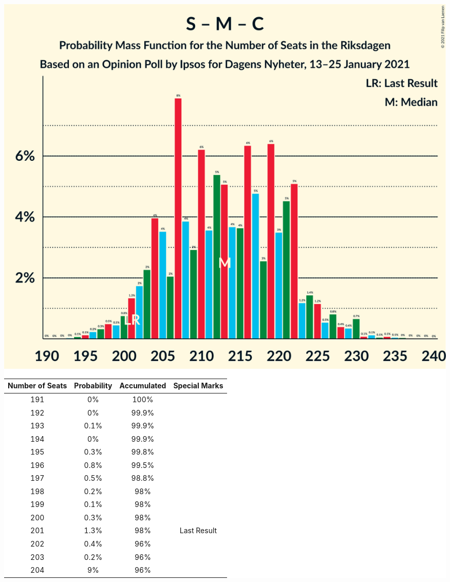 ![Graph with seats probability mass function not yet produced](2021-01-25-Ipsos-coalitions-seats-pmf-s–m–c.png "Seats Probability Mass Function")

| Number of Seats | Probability | Accumulated | Special Marks |
|:---------------:|:-----------:|:-----------:|:-------------:|
| 191 | 0% | 100% |  |
| 192 | 0% | 99.9% |  |
| 193 | 0.1% | 99.9% |  |
| 194 | 0% | 99.9% |  |
| 195 | 0.3% | 99.8% |  |
| 196 | 0.8% | 99.5% |  |
| 197 | 0.5% | 98.8% |  |
| 198 | 0.2% | 98% |  |
| 199 | 0.1% | 98% |  |
| 200 | 0.3% | 98% |  |
| 201 | 1.3% | 98% | Last Result |
| 202 | 0.4% | 96% |  |
| 203 | 0.2% | 96% |  |
| 204 | 9% | 96% |  |